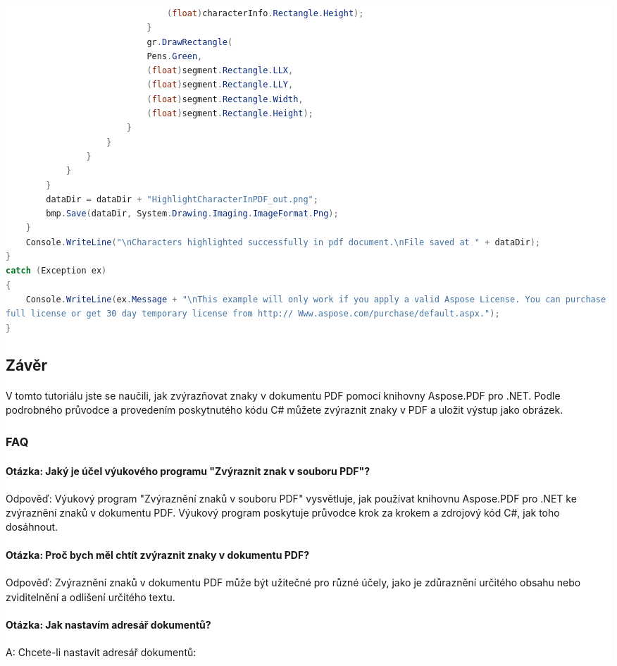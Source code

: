 ```csharp
								(float)characterInfo.Rectangle.Height);
							}
							gr.DrawRectangle(
							Pens.Green,
							(float)segment.Rectangle.LLX,
							(float)segment.Rectangle.LLY,
							(float)segment.Rectangle.Width,
							(float)segment.Rectangle.Height);
						}
					}
				}
			}
		}
		dataDir = dataDir + "HighlightCharacterInPDF_out.png";
		bmp.Save(dataDir, System.Drawing.Imaging.ImageFormat.Png);
	}
	Console.WriteLine("\nCharacters highlighted successfully in pdf document.\nFile saved at " + dataDir);
}
catch (Exception ex)
{
	Console.WriteLine(ex.Message + "\nThis example will only work if you apply a valid Aspose License. You can purchase full license or get 30 day temporary license from http:// Www.aspose.com/purchase/default.aspx.");
}
```

## Závěr

V tomto tutoriálu jste se naučili, jak zvýrazňovat znaky v dokumentu PDF pomocí knihovny Aspose.PDF pro .NET. Podle podrobného průvodce a provedením poskytnutého kódu C# můžete zvýraznit znaky v PDF a uložit výstup jako obrázek.

### FAQ

#### Otázka: Jaký je účel výukového programu "Zvýraznit znak v souboru PDF"?

Odpověď: Výukový program "Zvýraznění znaků v souboru PDF" vysvětluje, jak používat knihovnu Aspose.PDF pro .NET ke zvýraznění znaků v dokumentu PDF. Výukový program poskytuje průvodce krok za krokem a zdrojový kód C#, jak toho dosáhnout.

#### Otázka: Proč bych měl chtít zvýraznit znaky v dokumentu PDF?

Odpověď: Zvýraznění znaků v dokumentu PDF může být užitečné pro různé účely, jako je zdůraznění určitého obsahu nebo zviditelnění a odlišení určitého textu.

#### Otázka: Jak nastavím adresář dokumentů?

A: Chcete-li nastavit adresář dokumentů:
